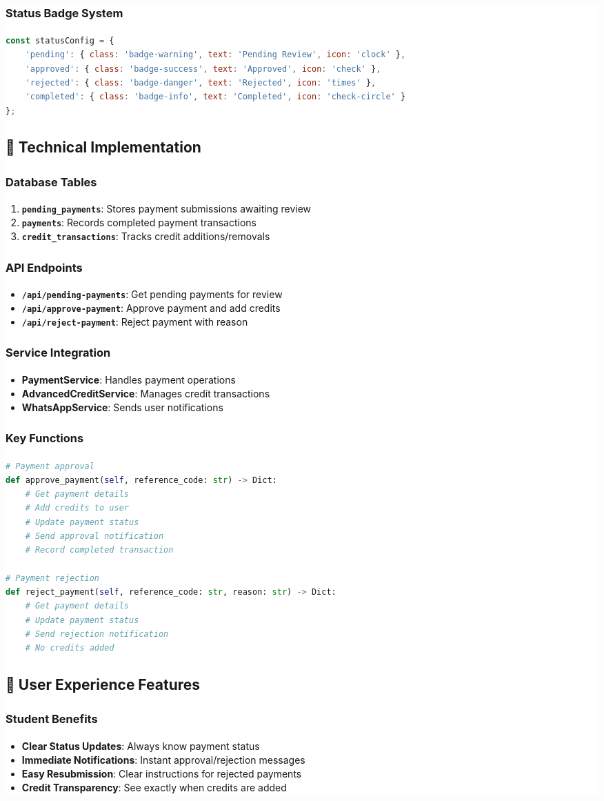 ### **Status Badge System**
```javascript
const statusConfig = {
    'pending': { class: 'badge-warning', text: 'Pending Review', icon: 'clock' },
    'approved': { class: 'badge-success', text: 'Approved', icon: 'check' },
    'rejected': { class: 'badge-danger', text: 'Rejected', icon: 'times' },
    'completed': { class: 'badge-info', text: 'Completed', icon: 'check-circle' }
};
```

## 🔧 **Technical Implementation**

### **Database Tables**
1. **`pending_payments`**: Stores payment submissions awaiting review
2. **`payments`**: Records completed payment transactions
3. **`credit_transactions`**: Tracks credit additions/removals

### **API Endpoints**
- **`/api/pending-payments`**: Get pending payments for review
- **`/api/approve-payment`**: Approve payment and add credits
- **`/api/reject-payment`**: Reject payment with reason

### **Service Integration**
- **PaymentService**: Handles payment operations
- **AdvancedCreditService**: Manages credit transactions
- **WhatsAppService**: Sends user notifications

### **Key Functions**
```python
# Payment approval
def approve_payment(self, reference_code: str) -> Dict:
    # Get payment details
    # Add credits to user
    # Update payment status
    # Send approval notification
    # Record completed transaction

# Payment rejection
def reject_payment(self, reference_code: str, reason: str) -> Dict:
    # Get payment details
    # Update payment status
    # Send rejection notification
    # No credits added
```

## 📱 **User Experience Features**

### **Student Benefits**
- **Clear Status Updates**: Always know payment status
- **Immediate Notifications**: Instant approval/rejection messages
- **Easy Resubmission**: Clear instructions for rejected payments
- **Credit Transparency**: See exactly when credits are added
